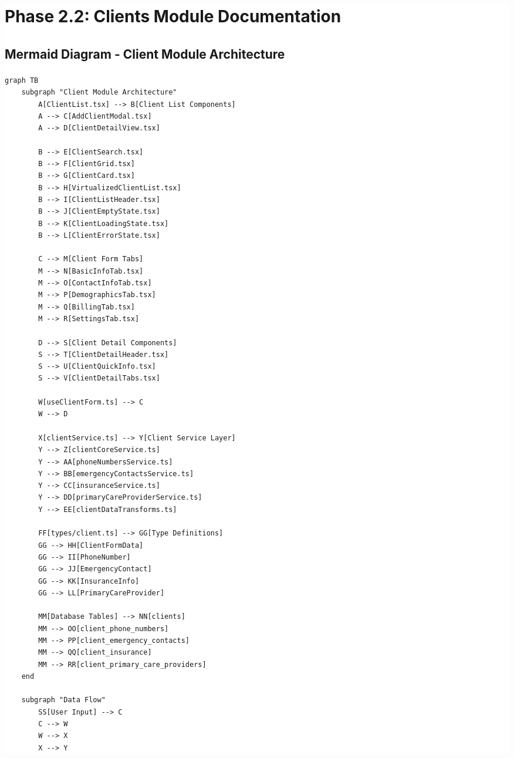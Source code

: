 # Phase 2.2: Clients Module Documentation

## Mermaid Diagram - Client Module Architecture

```mermaid
graph TB
    subgraph "Client Module Architecture"
        A[ClientList.tsx] --> B[Client List Components]
        A --> C[AddClientModal.tsx]
        A --> D[ClientDetailView.tsx]
        
        B --> E[ClientSearch.tsx]
        B --> F[ClientGrid.tsx] 
        B --> G[ClientCard.tsx]
        B --> H[VirtualizedClientList.tsx]
        B --> I[ClientListHeader.tsx]
        B --> J[ClientEmptyState.tsx]
        B --> K[ClientLoadingState.tsx]
        B --> L[ClientErrorState.tsx]
        
        C --> M[Client Form Tabs]
        M --> N[BasicInfoTab.tsx]
        M --> O[ContactInfoTab.tsx]
        M --> P[DemographicsTab.tsx]
        M --> Q[BillingTab.tsx]
        M --> R[SettingsTab.tsx]
        
        D --> S[Client Detail Components]
        S --> T[ClientDetailHeader.tsx]
        S --> U[ClientQuickInfo.tsx]
        S --> V[ClientDetailTabs.tsx]
        
        W[useClientForm.ts] --> C
        W --> D
        
        X[clientService.ts] --> Y[Client Service Layer]
        Y --> Z[clientCoreService.ts]
        Y --> AA[phoneNumbersService.ts]
        Y --> BB[emergencyContactsService.ts]
        Y --> CC[insuranceService.ts]
        Y --> DD[primaryCareProviderService.ts]
        Y --> EE[clientDataTransforms.ts]
        
        FF[types/client.ts] --> GG[Type Definitions]
        GG --> HH[ClientFormData]
        GG --> II[PhoneNumber]
        GG --> JJ[EmergencyContact]
        GG --> KK[InsuranceInfo]
        GG --> LL[PrimaryCareProvider]
        
        MM[Database Tables] --> NN[clients]
        MM --> OO[client_phone_numbers]
        MM --> PP[client_emergency_contacts]
        MM --> QQ[client_insurance]
        MM --> RR[client_primary_care_providers]
    end
    
    subgraph "Data Flow"
        SS[User Input] --> C
        C --> W
        W --> X
        X --> Y
```